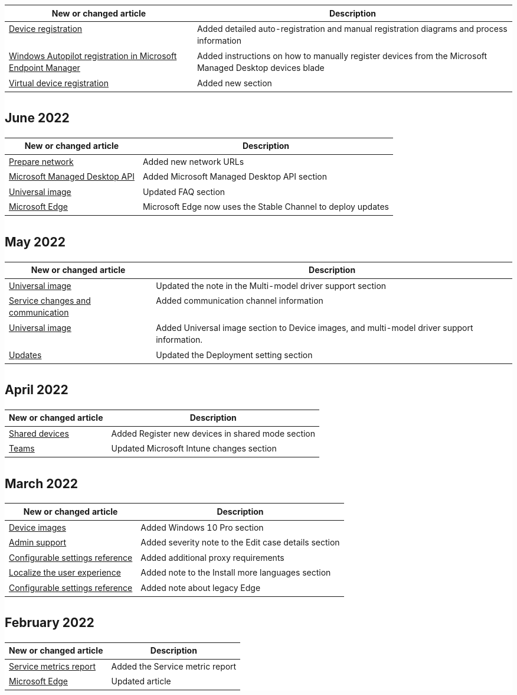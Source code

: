 | New or changed article | Description |
| ----- | ----- |
| [Device registration](../prepare/device-registration-overview.md) | Added detailed auto-registration and manual registration diagrams and process information |
| [Windows Autopilot registration in Microsoft Endpoint Manager](../prepare/windows-autopilot-registration.md) | Added instructions on how to manually register devices from the Microsoft Managed Desktop devices blade |
| [Virtual device registration](../prepare/virtual-device-registration.md) | Added new section |

## June 2022

| New or changed article | Description |
| ----- | ----- |
| [Prepare network](../prepare/network.md) | Added new network URLs |
| [Microsoft Managed Desktop API](../developer/mmd-api-overview.md) | Added Microsoft Managed Desktop API section |
| [Universal image](../prepare/universal-image.md) | Updated FAQ section |
| [Microsoft Edge](../operate/edge-browser-app.md) | Microsoft Edge now uses the Stable Channel to deploy updates |

## May 2022

| New or changed article | Description |
| ----- | ----- |
| [Universal image](../prepare/universal-image.md) | Updated the note in the Multi-model driver support section |
| [Service changes and communication](../overview/service-changes-communication.md) | Added communication channel information |
| [Universal image](../prepare/universal-image.md) | Added Universal image section to Device images, and multi-model driver support information. |
| [Updates](../operate/updates.md) | Updated the Deployment setting section |

## April 2022

| New or changed article | Description |
| ----- | ----- |
| [Shared devices](../prepare/shared-devices.md) | Added Register new devices in shared mode section |
| [Teams](../operate/teams.md) | Updated Microsoft Intune changes section |

## March 2022

| New or changed article | Description |
| ----- | ----- |
| [Device images](../prepare/device-images.md) | Added Windows 10 Pro section |
| [Admin support](../operate/support-request.md) | Added severity note to the Edit case details section |
| [Configurable settings reference](../operate/config-setting-ref.md) | Added additional proxy requirements |
| [Localize the user experience](../deploy/localization.md) | Added note to the Install more languages section |
| [Configurable settings reference](../operate/config-setting-ref.md) | Added note about legacy Edge |

## February 2022

| New or changed article | Description |
| ----- | ----- |
| [Service metrics report](../operate/service-metrics-report.md) | Added the Service metric report |
| [Microsoft Edge](../operate/edge-browser-app.md) | Updated article |
